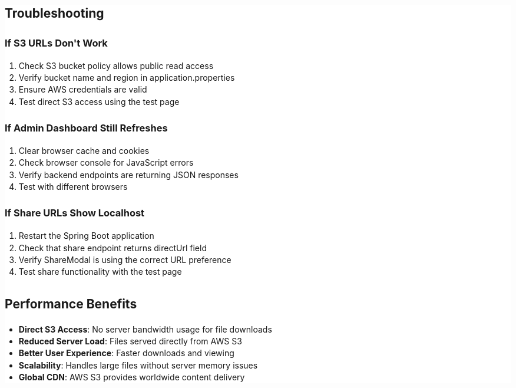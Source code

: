 ## Troubleshooting

### If S3 URLs Don't Work
1. Check S3 bucket policy allows public read access
2. Verify bucket name and region in application.properties
3. Ensure AWS credentials are valid
4. Test direct S3 access using the test page

### If Admin Dashboard Still Refreshes
1. Clear browser cache and cookies
2. Check browser console for JavaScript errors
3. Verify backend endpoints are returning JSON responses
4. Test with different browsers

### If Share URLs Show Localhost
1. Restart the Spring Boot application
2. Check that share endpoint returns directUrl field
3. Verify ShareModal is using the correct URL preference
4. Test share functionality with the test page

## Performance Benefits

- **Direct S3 Access**: No server bandwidth usage for file downloads
- **Reduced Server Load**: Files served directly from AWS S3
- **Better User Experience**: Faster downloads and viewing
- **Scalability**: Handles large files without server memory issues
- **Global CDN**: AWS S3 provides worldwide content delivery